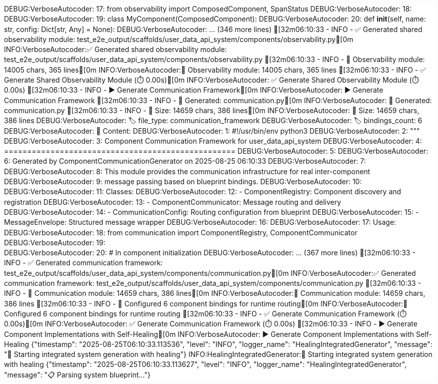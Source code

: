 DEBUG:VerboseAutocoder:           17:     from observability import ComposedComponent, SpanStatus
DEBUG:VerboseAutocoder:           18:     
DEBUG:VerboseAutocoder:           19:     class MyComponent(ComposedComponent):
DEBUG:VerboseAutocoder:           20:         def __init__(self, name: str, config: Dict[str, Any] = None):
DEBUG:VerboseAutocoder:          ... (346 more lines)
[32m06:10:33 - INFO - ✅ Generated shared observability module: test_e2e_output/scaffolds/user_data_api_system/components/observability.py[0m
INFO:VerboseAutocoder:✅ Generated shared observability module: test_e2e_output/scaffolds/user_data_api_system/components/observability.py
[32m06:10:33 - INFO - 📏 Observability module: 14005 chars, 365 lines[0m
INFO:VerboseAutocoder:📏 Observability module: 14005 chars, 365 lines
[32m06:10:33 - INFO -   ✅ Generate Shared Observability Module (⏱️ 0.00s)[0m
INFO:VerboseAutocoder:  ✅ Generate Shared Observability Module (⏱️ 0.00s)
[32m06:10:33 - INFO -   ▶️  Generate Communication Framework[0m
INFO:VerboseAutocoder:  ▶️  Generate Communication Framework
[32m06:10:33 - INFO -     📄 Generated: communication.py[0m
INFO:VerboseAutocoder:    📄 Generated: communication.py
[32m06:10:33 - INFO -        📏 Size: 14659 chars, 386 lines[0m
INFO:VerboseAutocoder:       📏 Size: 14659 chars, 386 lines
DEBUG:VerboseAutocoder:       🏷️  file_type: communication_framework
DEBUG:VerboseAutocoder:       🏷️  bindings_count: 6
DEBUG:VerboseAutocoder:       📝 Content:
DEBUG:VerboseAutocoder:            1: #!/usr/bin/env python3
DEBUG:VerboseAutocoder:            2: """
DEBUG:VerboseAutocoder:            3: Component Communication Framework for user_data_api_system
DEBUG:VerboseAutocoder:            4: ==================================================
DEBUG:VerboseAutocoder:            5: 
DEBUG:VerboseAutocoder:            6: Generated by ComponentCommunicationGenerator on 2025-08-25 06:10:33
DEBUG:VerboseAutocoder:            7: 
DEBUG:VerboseAutocoder:            8: This module provides the communication infrastructure for real inter-component
DEBUG:VerboseAutocoder:            9: message passing based on blueprint bindings.
DEBUG:VerboseAutocoder:           10: 
DEBUG:VerboseAutocoder:           11: Classes:
DEBUG:VerboseAutocoder:           12: - ComponentRegistry: Component discovery and registration
DEBUG:VerboseAutocoder:           13: - ComponentCommunicator: Message routing and delivery  
DEBUG:VerboseAutocoder:           14: - CommunicationConfig: Routing configuration from blueprint
DEBUG:VerboseAutocoder:           15: - MessageEnvelope: Structured message wrapper
DEBUG:VerboseAutocoder:           16: 
DEBUG:VerboseAutocoder:           17: Usage:
DEBUG:VerboseAutocoder:           18:     from communication import ComponentRegistry, ComponentCommunicator
DEBUG:VerboseAutocoder:           19:     
DEBUG:VerboseAutocoder:           20:     # In component initialization
DEBUG:VerboseAutocoder:          ... (367 more lines)
[32m06:10:33 - INFO - ✅ Generated communication framework: test_e2e_output/scaffolds/user_data_api_system/components/communication.py[0m
INFO:VerboseAutocoder:✅ Generated communication framework: test_e2e_output/scaffolds/user_data_api_system/components/communication.py
[32m06:10:33 - INFO - 📏 Communication module: 14659 chars, 386 lines[0m
INFO:VerboseAutocoder:📏 Communication module: 14659 chars, 386 lines
[32m06:10:33 - INFO - 🔗 Configured 6 component bindings for runtime routing[0m
INFO:VerboseAutocoder:🔗 Configured 6 component bindings for runtime routing
[32m06:10:33 - INFO -   ✅ Generate Communication Framework (⏱️ 0.00s)[0m
INFO:VerboseAutocoder:  ✅ Generate Communication Framework (⏱️ 0.00s)
[32m06:10:33 - INFO -   ▶️  Generate Component Implementations with Self-Healing[0m
INFO:VerboseAutocoder:  ▶️  Generate Component Implementations with Self-Healing
{"timestamp": "2025-08-25T06:10:33.113536", "level": "INFO", "logger_name": "HealingIntegratedGenerator", "message": "🚀 Starting integrated system generation with healing"}
INFO:HealingIntegratedGenerator:🚀 Starting integrated system generation with healing
{"timestamp": "2025-08-25T06:10:33.113627", "level": "INFO", "logger_name": "HealingIntegratedGenerator", "message": "📋 Parsing system blueprint..."}